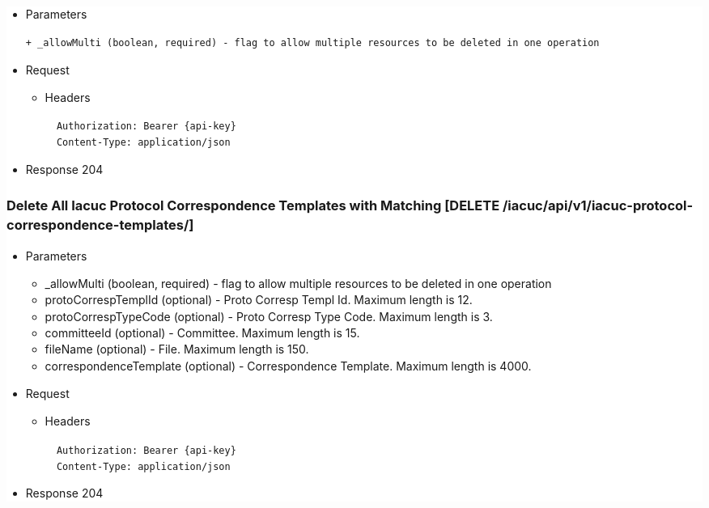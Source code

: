 + Parameters

      + _allowMulti (boolean, required) - flag to allow multiple resources to be deleted in one operation

+ Request

    + Headers

            Authorization: Bearer {api-key}
            Content-Type: application/json

+ Response 204

### Delete All Iacuc Protocol Correspondence Templates with Matching [DELETE /iacuc/api/v1/iacuc-protocol-correspondence-templates/]

+ Parameters

    + _allowMulti (boolean, required) - flag to allow multiple resources to be deleted in one operation
    + protoCorrespTemplId (optional) - Proto Corresp Templ Id. Maximum length is 12.
    + protoCorrespTypeCode (optional) - Proto Corresp Type Code. Maximum length is 3.
    + committeeId (optional) - Committee. Maximum length is 15.
    + fileName (optional) - File. Maximum length is 150.
    + correspondenceTemplate (optional) - Correspondence Template. Maximum length is 4000.

      
+ Request

    + Headers

            Authorization: Bearer {api-key}
            Content-Type: application/json

+ Response 204
